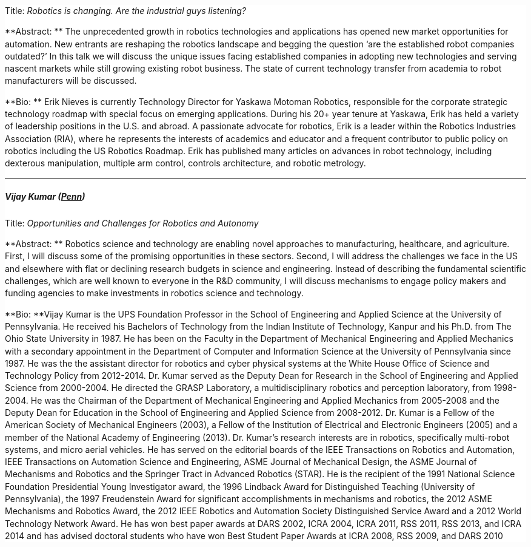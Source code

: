 
Title: _Robotics is changing. Are the industrial guys listening?_

**Abstract: **
The unprecedented growth in robotics technologies and applications has opened new market opportunities for automation. New entrants are reshaping the robotics landscape and begging the question ‘are the established robot companies outdated?’ In this talk we will discuss the unique issues facing established companies in adopting new technologies and serving nascent markets while still growing existing robot business. The state of current technology transfer from academia to robot manufacturers will be discussed.

**Bio: **
Erik Nieves is currently Technology Director for Yaskawa Motoman Robotics, responsible for the corporate strategic technology roadmap with special focus on emerging applications. During his 20+ year tenure at Yaskawa, Erik has held a variety of leadership positions in the U.S. and abroad. A passionate advocate for robotics, Erik is a leader within the Robotics Industries Association (RIA), where he represents the interests of academics and educator and a frequent contributor to public policy on robotics including the US Robotics Roadmap. Erik has published many articles on advances in robot technology, including dexterous manipulation, multiple arm control, controls architecture, and robotic metrology.





* * *





##### Vijay Kumar ([Penn](http://grasp.upenn.edu))


Title: _Opportunities and Challenges for Robotics and Autonomy_

**Abstract: ** Robotics science and technology are enabling novel approaches to manufacturing, healthcare, and agriculture. First, I will discuss some of the promising opportunities in these sectors. Second, I will address the challenges we face in the US and elsewhere with flat or declining research budgets in science and engineering. Instead of describing the fundamental scientific challenges, which are well known to everyone in the R&D community, I will discuss mechanisms to engage policy makers and funding agencies to make investments in robotics science and technology.

**Bio: **Vijay Kumar is the UPS Foundation Professor in the School of Engineering and Applied Science at the University of Pennsylvania. He received his Bachelors of Technology from the Indian Institute of Technology, Kanpur and his Ph.D. from The Ohio State University in 1987. He has been on the Faculty in the Department of Mechanical Engineering and Applied Mechanics with a secondary appointment in the Department of Computer and Information Science at the University of Pennsylvania since 1987. He was the the assistant director for robotics and cyber physical systems at the White House Office of Science and Technology Policy from 2012-2014.
Dr. Kumar served as the Deputy Dean for Research in the School of Engineering and Applied Science from 2000-2004. He directed the GRASP Laboratory, a multidisciplinary robotics and perception laboratory, from 1998-2004. He was the Chairman of the Department of Mechanical Engineering and Applied Mechanics from 2005-2008 and the Deputy Dean for Education in the School of Engineering and Applied Science from 2008-2012.
Dr. Kumar is a Fellow of the American Society of Mechanical Engineers (2003), a Fellow of the Institution of Electrical and Electronic Engineers (2005) and a member of the National Academy of Engineering (2013).
Dr. Kumar’s research interests are in robotics, specifically multi-robot systems, and micro aerial vehicles. He has served on the editorial boards of the IEEE Transactions on Robotics and Automation, IEEE Transactions on Automation Science and Engineering, ASME Journal of Mechanical Design, the ASME Journal of Mechanisms and Robotics and the Springer Tract in Advanced Robotics (STAR). He is the recipient of the 1991 National Science Foundation Presidential Young Investigator award, the 1996 Lindback Award for Distinguished Teaching (University of Pennsylvania), the 1997 Freudenstein Award for significant accomplishments in mechanisms and robotics, the 2012 ASME Mechanisms and Robotics Award, the 2012 IEEE Robotics and Automation Society Distinguished Service Award and a 2012 World Technology Network Award. He has won best paper awards at DARS 2002, ICRA 2004, ICRA 2011, RSS 2011, RSS 2013, and ICRA 2014 and has advised doctoral students who have won Best Student Paper Awards at ICRA 2008, RSS 2009, and DARS 2010
